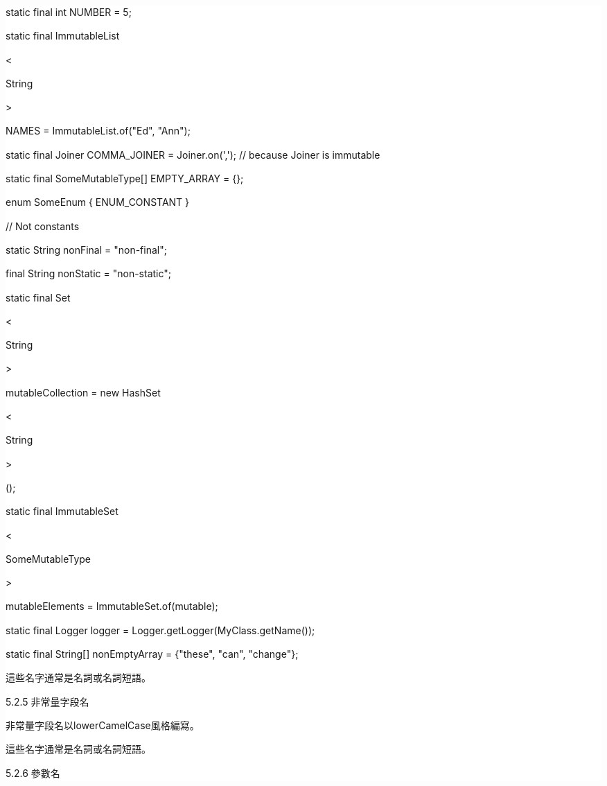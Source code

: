 static final int NUMBER = 5;

static final ImmutableList

&lt;

String

&gt;

 NAMES = ImmutableList.of\("Ed", "Ann"\);

static final Joiner COMMA\_JOINER = Joiner.on\(','\); // because Joiner is immutable

static final SomeMutableType\[\] EMPTY\_ARRAY = {};

enum SomeEnum { ENUM\_CONSTANT }

// Not constants

static String nonFinal = "non-final";

final String nonStatic = "non-static";

static final Set

&lt;

String

&gt;

 mutableCollection = new HashSet

&lt;

String

&gt;

\(\);

static final ImmutableSet

&lt;

SomeMutableType

&gt;

 mutableElements = ImmutableSet.of\(mutable\);

static final Logger logger = Logger.getLogger\(MyClass.getName\(\)\);

static final String\[\] nonEmptyArray = {"these", "can", "change"};

這些名字通常是名詞或名詞短語。

5.2.5 非常量字段名

非常量字段名以lowerCamelCase風格編寫。

這些名字通常是名詞或名詞短語。

5.2.6 參數名
